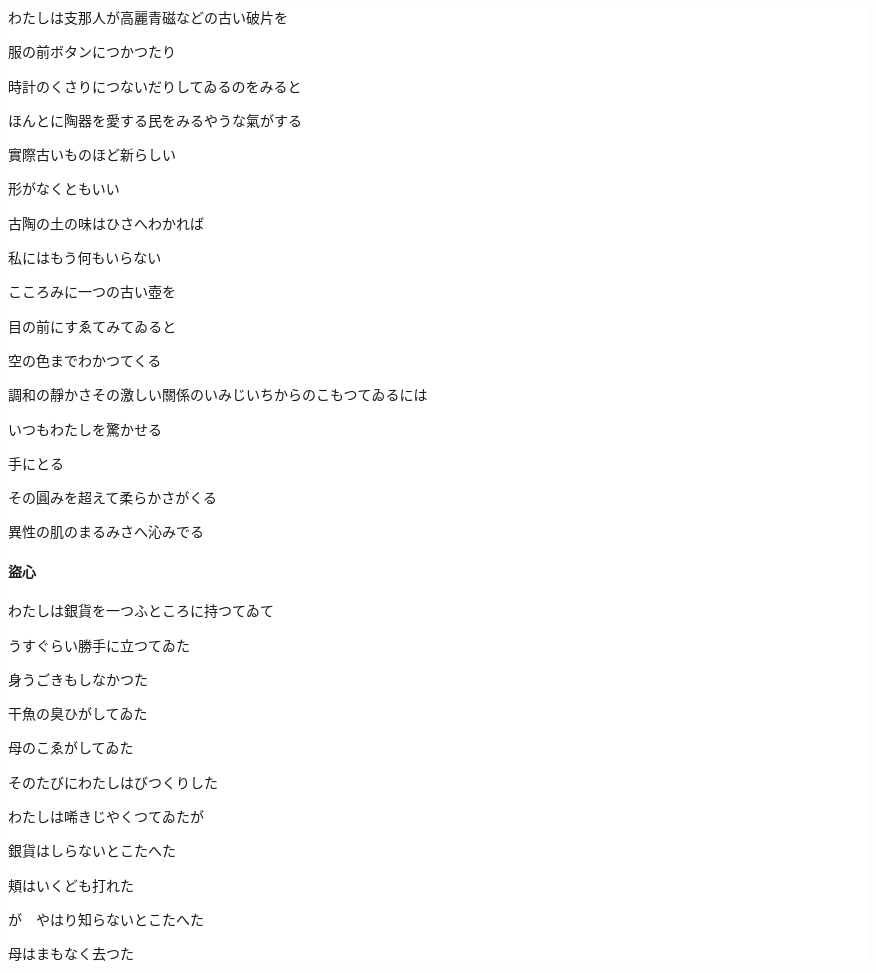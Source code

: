 
わたしは支那人が高麗青磁などの古い破片を

服の前ボタンにつかつたり

時計のくさりにつないだりしてゐるのをみると

ほんとに陶器を愛する民をみるやうな氣がする



實際古いものほど新らしい

形がなくともいい

古陶の土の味はひさへわかれば

私にはもう何もいらない



こころみに一つの古い壺を

目の前にすゑてみてゐると

空の色までわかつてくる

調和の靜かさその激しい關係のいみじいちからのこもつてゐるには

いつもわたしを驚かせる



手にとる

その圓みを超えて柔らかさがくる

異性の肌のまるみさへ沁みでる



#### 盜心




わたしは銀貨を一つふところに持つてゐて

うすぐらい勝手に立つてゐた

身うごきもしなかつた

干魚の臭ひがしてゐた

母のこゑがしてゐた

そのたびにわたしはびつくりした



わたしは唏きじやくつてゐたが

銀貨はしらないとこたへた

頬はいくども打れた

が　やはり知らないとこたへた

母はまもなく去つた
